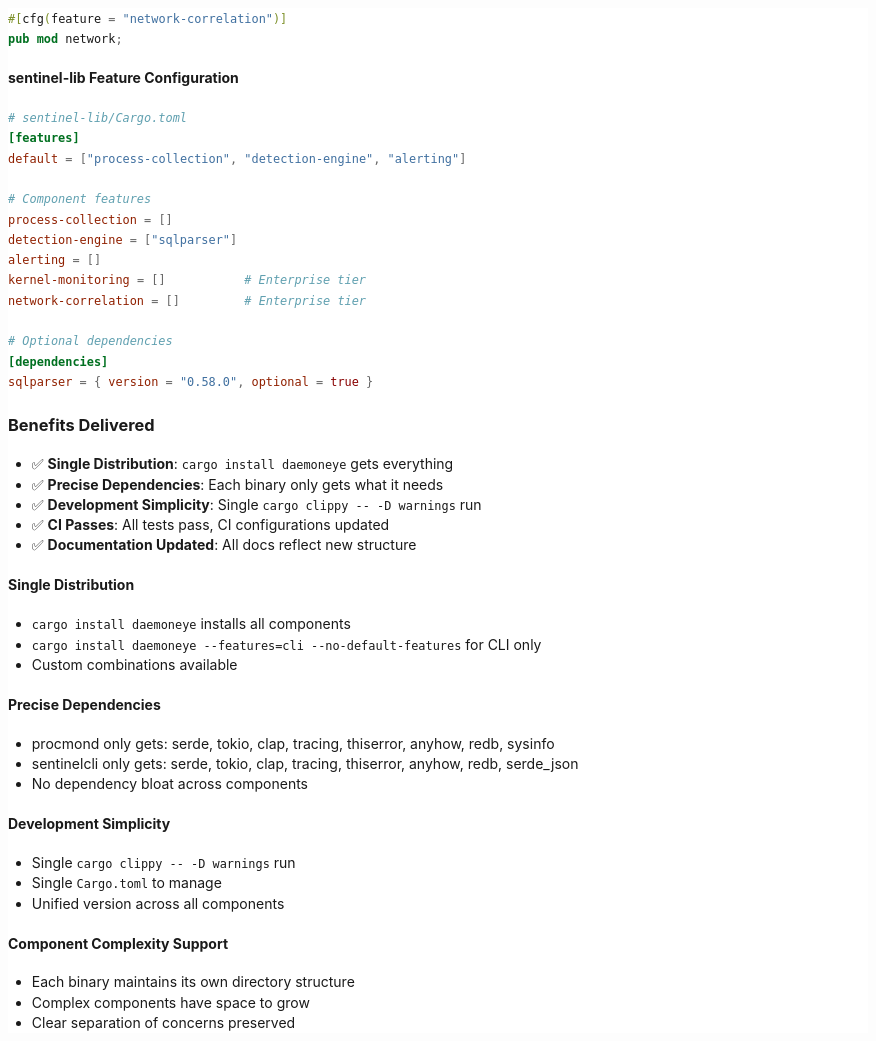 ```rust
#[cfg(feature = "network-correlation")]
pub mod network;
```

#### sentinel-lib Feature Configuration

```toml
# sentinel-lib/Cargo.toml
[features]
default = ["process-collection", "detection-engine", "alerting"]

# Component features
process-collection = []
detection-engine = ["sqlparser"]
alerting = []
kernel-monitoring = []           # Enterprise tier
network-correlation = []         # Enterprise tier

# Optional dependencies
[dependencies]
sqlparser = { version = "0.58.0", optional = true }
```

### **Benefits Delivered**

- ✅ **Single Distribution**: `cargo install daemoneye` gets everything
- ✅ **Precise Dependencies**: Each binary only gets what it needs
- ✅ **Development Simplicity**: Single `cargo clippy -- -D warnings` run
- ✅ **CI Passes**: All tests pass, CI configurations updated
- ✅ **Documentation Updated**: All docs reflect new structure

#### Single Distribution

- `cargo install daemoneye` installs all components
- `cargo install daemoneye --features=cli --no-default-features` for CLI only
- Custom combinations available

#### Precise Dependencies

- procmond only gets: serde, tokio, clap, tracing, thiserror, anyhow, redb, sysinfo
- sentinelcli only gets: serde, tokio, clap, tracing, thiserror, anyhow, redb, serde_json
- No dependency bloat across components

#### Development Simplicity

- Single `cargo clippy -- -D warnings` run
- Single `Cargo.toml` to manage
- Unified version across all components

#### Component Complexity Support

- Each binary maintains its own directory structure
- Complex components have space to grow
- Clear separation of concerns preserved
